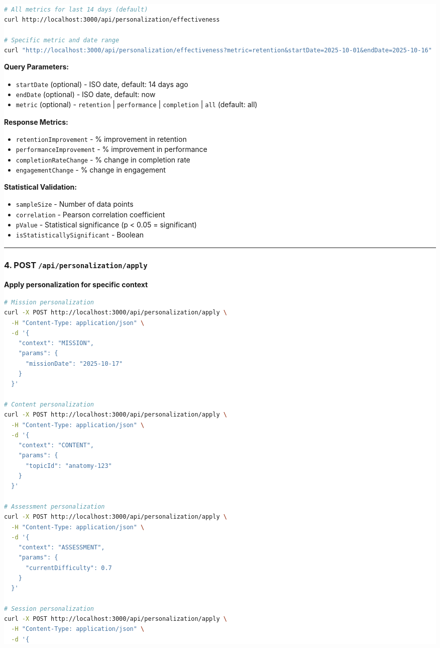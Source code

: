 ```bash
# All metrics for last 14 days (default)
curl http://localhost:3000/api/personalization/effectiveness

# Specific metric and date range
curl "http://localhost:3000/api/personalization/effectiveness?metric=retention&startDate=2025-10-01&endDate=2025-10-16"
```

**Query Parameters:**
- `startDate` (optional) - ISO date, default: 14 days ago
- `endDate` (optional) - ISO date, default: now
- `metric` (optional) - `retention` | `performance` | `completion` | `all` (default: all)

**Response Metrics:**
- `retentionImprovement` - % improvement in retention
- `performanceImprovement` - % improvement in performance
- `completionRateChange` - % change in completion rate
- `engagementChange` - % change in engagement

**Statistical Validation:**
- `sampleSize` - Number of data points
- `correlation` - Pearson correlation coefficient
- `pValue` - Statistical significance (p < 0.05 = significant)
- `isStatisticallySignificant` - Boolean

---

### 4. POST `/api/personalization/apply`
**Apply personalization for specific context**

```bash
# Mission personalization
curl -X POST http://localhost:3000/api/personalization/apply \
  -H "Content-Type: application/json" \
  -d '{
    "context": "MISSION",
    "params": {
      "missionDate": "2025-10-17"
    }
  }'

# Content personalization
curl -X POST http://localhost:3000/api/personalization/apply \
  -H "Content-Type: application/json" \
  -d '{
    "context": "CONTENT",
    "params": {
      "topicId": "anatomy-123"
    }
  }'

# Assessment personalization
curl -X POST http://localhost:3000/api/personalization/apply \
  -H "Content-Type: application/json" \
  -d '{
    "context": "ASSESSMENT",
    "params": {
      "currentDifficulty": 0.7
    }
  }'

# Session personalization
curl -X POST http://localhost:3000/api/personalization/apply \
  -H "Content-Type: application/json" \
  -d '{
```